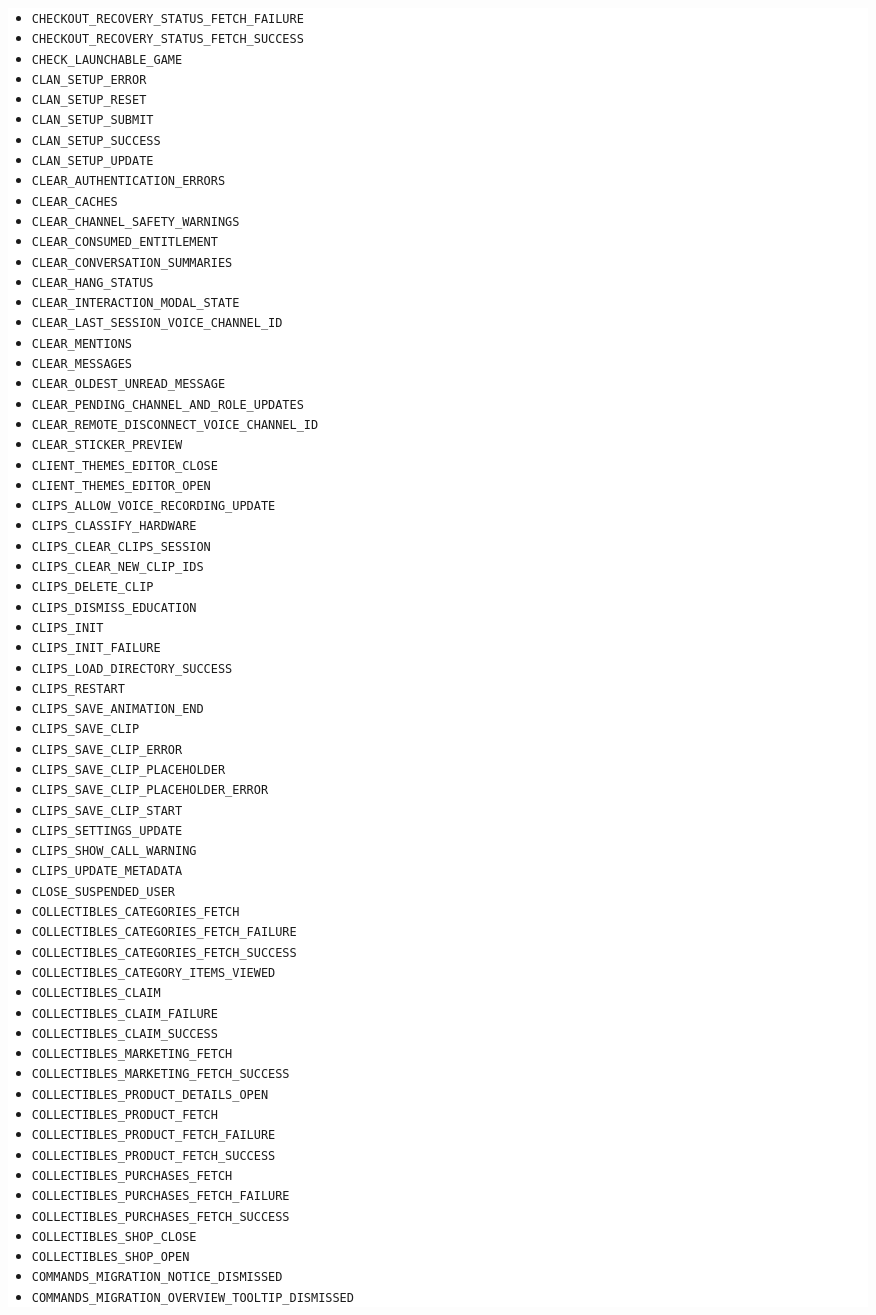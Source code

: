 - `CHECKOUT_RECOVERY_STATUS_FETCH_FAILURE`
- `CHECKOUT_RECOVERY_STATUS_FETCH_SUCCESS`
- `CHECK_LAUNCHABLE_GAME`
- `CLAN_SETUP_ERROR`
- `CLAN_SETUP_RESET`
- `CLAN_SETUP_SUBMIT`
- `CLAN_SETUP_SUCCESS`
- `CLAN_SETUP_UPDATE`
- `CLEAR_AUTHENTICATION_ERRORS`
- `CLEAR_CACHES`
- `CLEAR_CHANNEL_SAFETY_WARNINGS`
- `CLEAR_CONSUMED_ENTITLEMENT`
- `CLEAR_CONVERSATION_SUMMARIES`
- `CLEAR_HANG_STATUS`
- `CLEAR_INTERACTION_MODAL_STATE`
- `CLEAR_LAST_SESSION_VOICE_CHANNEL_ID`
- `CLEAR_MENTIONS`
- `CLEAR_MESSAGES`
- `CLEAR_OLDEST_UNREAD_MESSAGE`
- `CLEAR_PENDING_CHANNEL_AND_ROLE_UPDATES`
- `CLEAR_REMOTE_DISCONNECT_VOICE_CHANNEL_ID`
- `CLEAR_STICKER_PREVIEW`
- `CLIENT_THEMES_EDITOR_CLOSE`
- `CLIENT_THEMES_EDITOR_OPEN`
- `CLIPS_ALLOW_VOICE_RECORDING_UPDATE`
- `CLIPS_CLASSIFY_HARDWARE`
- `CLIPS_CLEAR_CLIPS_SESSION`
- `CLIPS_CLEAR_NEW_CLIP_IDS`
- `CLIPS_DELETE_CLIP`
- `CLIPS_DISMISS_EDUCATION`
- `CLIPS_INIT`
- `CLIPS_INIT_FAILURE`
- `CLIPS_LOAD_DIRECTORY_SUCCESS`
- `CLIPS_RESTART`
- `CLIPS_SAVE_ANIMATION_END`
- `CLIPS_SAVE_CLIP`
- `CLIPS_SAVE_CLIP_ERROR`
- `CLIPS_SAVE_CLIP_PLACEHOLDER`
- `CLIPS_SAVE_CLIP_PLACEHOLDER_ERROR`
- `CLIPS_SAVE_CLIP_START`
- `CLIPS_SETTINGS_UPDATE`
- `CLIPS_SHOW_CALL_WARNING`
- `CLIPS_UPDATE_METADATA`
- `CLOSE_SUSPENDED_USER`
- `COLLECTIBLES_CATEGORIES_FETCH`
- `COLLECTIBLES_CATEGORIES_FETCH_FAILURE`
- `COLLECTIBLES_CATEGORIES_FETCH_SUCCESS`
- `COLLECTIBLES_CATEGORY_ITEMS_VIEWED`
- `COLLECTIBLES_CLAIM`
- `COLLECTIBLES_CLAIM_FAILURE`
- `COLLECTIBLES_CLAIM_SUCCESS`
- `COLLECTIBLES_MARKETING_FETCH`
- `COLLECTIBLES_MARKETING_FETCH_SUCCESS`
- `COLLECTIBLES_PRODUCT_DETAILS_OPEN`
- `COLLECTIBLES_PRODUCT_FETCH`
- `COLLECTIBLES_PRODUCT_FETCH_FAILURE`
- `COLLECTIBLES_PRODUCT_FETCH_SUCCESS`
- `COLLECTIBLES_PURCHASES_FETCH`
- `COLLECTIBLES_PURCHASES_FETCH_FAILURE`
- `COLLECTIBLES_PURCHASES_FETCH_SUCCESS`
- `COLLECTIBLES_SHOP_CLOSE`
- `COLLECTIBLES_SHOP_OPEN`
- `COMMANDS_MIGRATION_NOTICE_DISMISSED`
- `COMMANDS_MIGRATION_OVERVIEW_TOOLTIP_DISMISSED`